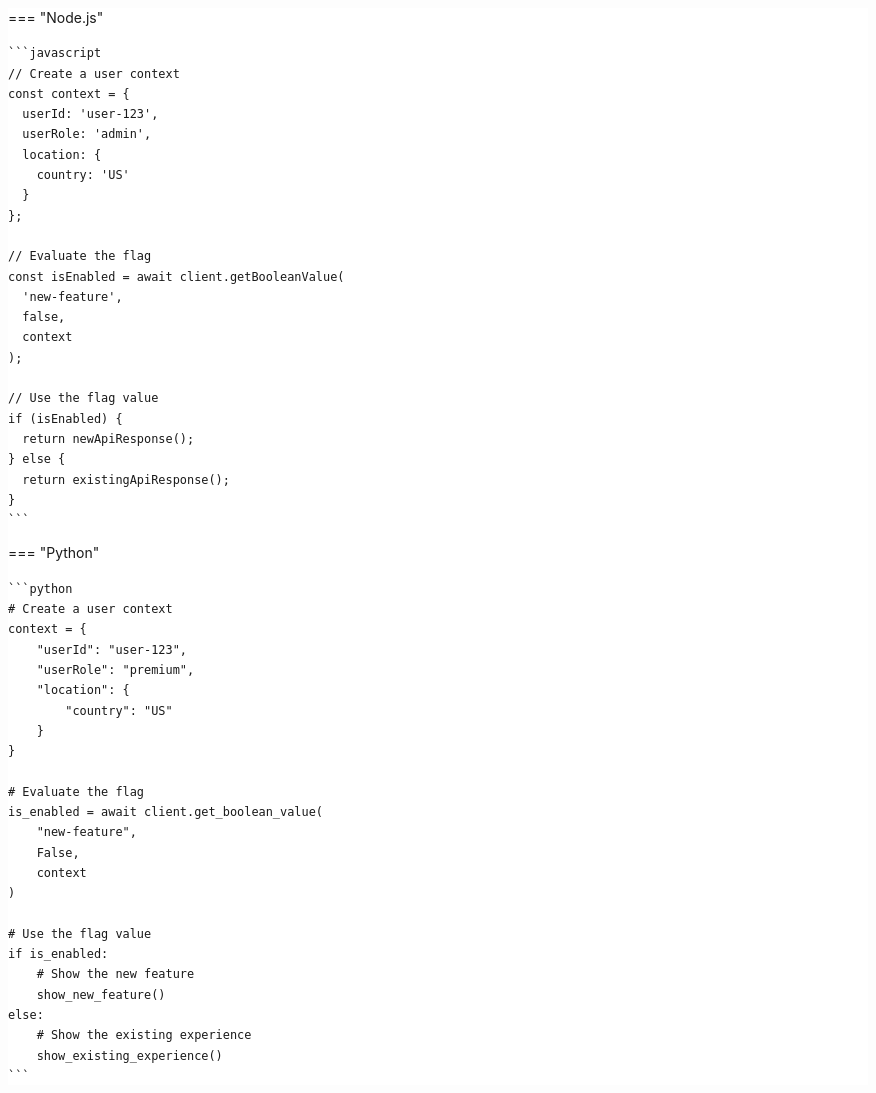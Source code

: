=== "Node.js"

    ```javascript
    // Create a user context
    const context = {
      userId: 'user-123',
      userRole: 'admin',
      location: {
        country: 'US'
      }
    };

    // Evaluate the flag
    const isEnabled = await client.getBooleanValue(
      'new-feature',
      false,
      context
    );

    // Use the flag value
    if (isEnabled) {
      return newApiResponse();
    } else {
      return existingApiResponse();
    }
    ```

=== "Python"

    ```python
    # Create a user context
    context = {
        "userId": "user-123",
        "userRole": "premium",
        "location": {
            "country": "US"
        }
    }

    # Evaluate the flag
    is_enabled = await client.get_boolean_value(
        "new-feature",
        False,
        context
    )

    # Use the flag value
    if is_enabled:
        # Show the new feature
        show_new_feature()
    else:
        # Show the existing experience
        show_existing_experience()
    ```
